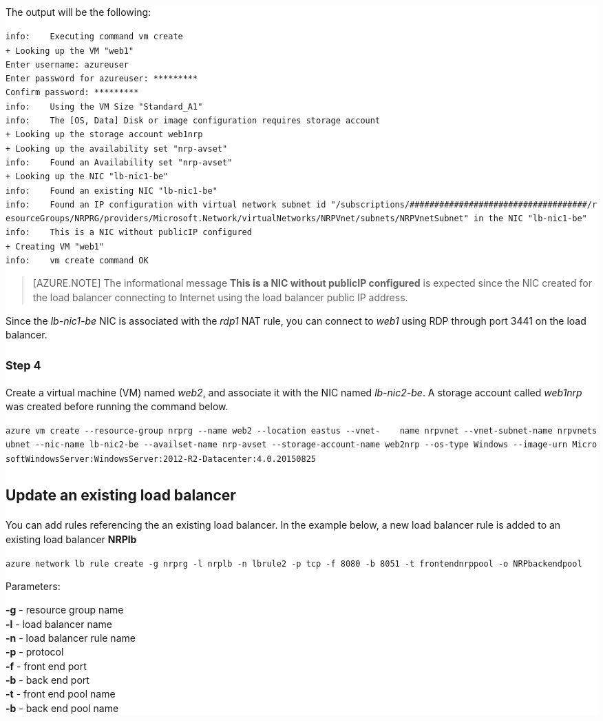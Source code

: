 The output will be the following:

	info:    Executing command vm create
	+ Looking up the VM "web1"
	Enter username: azureuser
	Enter password for azureuser: *********
	Confirm password: *********
	info:    Using the VM Size "Standard_A1"
	info:    The [OS, Data] Disk or image configuration requires storage account
	+ Looking up the storage account web1nrp
	+ Looking up the availability set "nrp-avset"
	info:    Found an Availability set "nrp-avset"
	+ Looking up the NIC "lb-nic1-be"
	info:    Found an existing NIC "lb-nic1-be"
	info:    Found an IP configuration with virtual network subnet id "/subscriptions/####################################/resourceGroups/NRPRG/providers/Microsoft.Network/virtualNetworks/NRPVnet/subnets/NRPVnetSubnet" in the NIC "lb-nic1-be"
	info:    This is a NIC without publicIP configured
	+ Creating VM "web1"
	info:    vm create command OK

>[AZURE.NOTE] The informational message **This is a NIC without publicIP configured** is expected since the NIC created for the load balancer connecting to Internet using the load balancer public IP address. 

Since the *lb-nic1-be* NIC is associated with the *rdp1* NAT rule, you can connect to *web1* using RDP through port 3441 on the load balancer.

### Step 4

Create a virtual machine (VM) named *web2*, and associate it with the NIC named *lb-nic2-be*. A storage account called *web1nrp* was created before running the command below.

	azure vm create --resource-group nrprg --name web2 --location eastus --vnet-	name nrpvnet --vnet-subnet-name nrpvnetsubnet --nic-name lb-nic2-be --availset-name nrp-avset --storage-account-name web2nrp --os-type Windows --image-urn MicrosoftWindowsServer:WindowsServer:2012-R2-Datacenter:4.0.20150825

## Update an existing load balancer

You can add rules referencing the an existing load balancer. In the example below, a new load balancer rule is added to an existing load balancer **NRPlb**

	azure network lb rule create -g nrprg -l nrplb -n lbrule2 -p tcp -f 8080 -b 8051 -t frontendnrppool -o NRPbackendpool

Parameters:

**-g** - resource group name<br>
**-l** - load balancer name<BR> 
**-n** - load balancer rule name<BR>
**-p** - protocol<BR>
**-f** - front end port<BR>
**-b** - back end port<BR>
**-t** - front end pool name<BR>
**-b** - back end pool name<BR>
